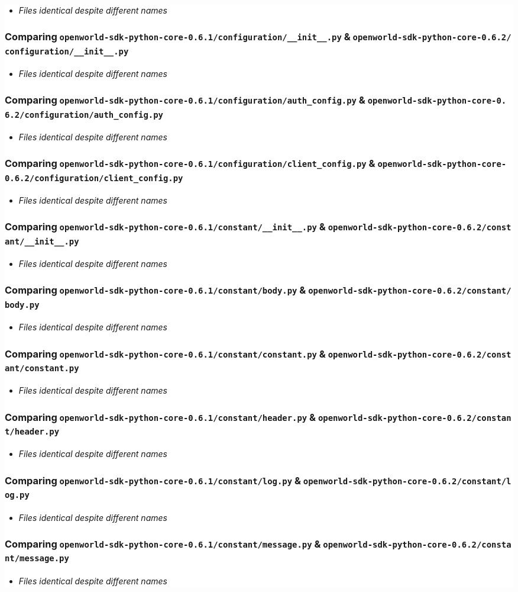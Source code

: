  * *Files identical despite different names*

### Comparing `openworld-sdk-python-core-0.6.1/configuration/__init__.py` & `openworld-sdk-python-core-0.6.2/configuration/__init__.py`

 * *Files identical despite different names*

### Comparing `openworld-sdk-python-core-0.6.1/configuration/auth_config.py` & `openworld-sdk-python-core-0.6.2/configuration/auth_config.py`

 * *Files identical despite different names*

### Comparing `openworld-sdk-python-core-0.6.1/configuration/client_config.py` & `openworld-sdk-python-core-0.6.2/configuration/client_config.py`

 * *Files identical despite different names*

### Comparing `openworld-sdk-python-core-0.6.1/constant/__init__.py` & `openworld-sdk-python-core-0.6.2/constant/__init__.py`

 * *Files identical despite different names*

### Comparing `openworld-sdk-python-core-0.6.1/constant/body.py` & `openworld-sdk-python-core-0.6.2/constant/body.py`

 * *Files identical despite different names*

### Comparing `openworld-sdk-python-core-0.6.1/constant/constant.py` & `openworld-sdk-python-core-0.6.2/constant/constant.py`

 * *Files identical despite different names*

### Comparing `openworld-sdk-python-core-0.6.1/constant/header.py` & `openworld-sdk-python-core-0.6.2/constant/header.py`

 * *Files identical despite different names*

### Comparing `openworld-sdk-python-core-0.6.1/constant/log.py` & `openworld-sdk-python-core-0.6.2/constant/log.py`

 * *Files identical despite different names*

### Comparing `openworld-sdk-python-core-0.6.1/constant/message.py` & `openworld-sdk-python-core-0.6.2/constant/message.py`

 * *Files identical despite different names*
